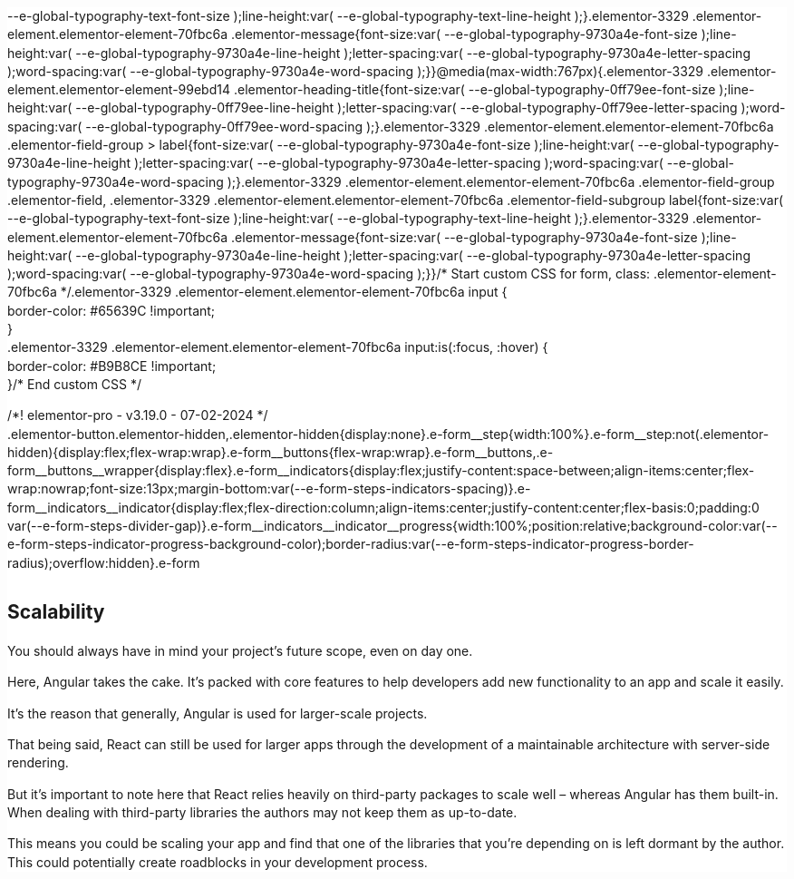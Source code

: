   --e-global-typography-text-font-size );line-height:var( --e-global-typography-text-line-height );}.elementor-3329 .elementor-element.elementor-element-70fbc6a .elementor-message{font-size:var( --e-global-typography-9730a4e-font-size );line-height:var( --e-global-typography-9730a4e-line-height );letter-spacing:var( --e-global-typography-9730a4e-letter-spacing );word-spacing:var( --e-global-typography-9730a4e-word-spacing );}}@media(max-width:767px){.elementor-3329 .elementor-element.elementor-element-99ebd14 .elementor-heading-title{font-size:var( --e-global-typography-0ff79ee-font-size );line-height:var( --e-global-typography-0ff79ee-line-height );letter-spacing:var( --e-global-typography-0ff79ee-letter-spacing );word-spacing:var( --e-global-typography-0ff79ee-word-spacing );}.elementor-3329 .elementor-element.elementor-element-70fbc6a .elementor-field-group > label{font-size:var( --e-global-typography-9730a4e-font-size );line-height:var( --e-global-typography-9730a4e-line-height );letter-spacing:var( --e-global-typography-9730a4e-letter-spacing );word-spacing:var( --e-global-typography-9730a4e-word-spacing );}.elementor-3329 .elementor-element.elementor-element-70fbc6a .elementor-field-group .elementor-field, .elementor-3329 .elementor-element.elementor-element-70fbc6a .elementor-field-subgroup label{font-size:var( --e-global-typography-text-font-size );line-height:var( --e-global-typography-text-line-height );}.elementor-3329 .elementor-element.elementor-element-70fbc6a .elementor-message{font-size:var( --e-global-typography-9730a4e-font-size );line-height:var( --e-global-typography-9730a4e-line-height );letter-spacing:var( --e-global-typography-9730a4e-letter-spacing );word-spacing:var( --e-global-typography-9730a4e-word-spacing );}}/\* Start custom CSS for form, class: .elementor-element-70fbc6a \*/.elementor-3329 .elementor-element.elementor-element-70fbc6a input {<br /> border-color: #65639C !important;<br />}<br />.elementor-3329 .elementor-element.elementor-element-70fbc6a input:is(:focus, :hover) {<br /> border-color: #B9B8CE !important;<br />}/\* End custom CSS \*/

/\*! elementor-pro - v3.19.0 - 07-02-2024 \*/<br />.elementor-button.elementor-hidden,.elementor-hidden{display:none}.e-form\_\_step{width:100%}.e-form\_\_step:not(.elementor-hidden){display:flex;flex-wrap:wrap}.e-form\_\_buttons{flex-wrap:wrap}.e-form\_\_buttons,.e-form\_\_buttons\_\_wrapper{display:flex}.e-form\_\_indicators{display:flex;justify-content:space-between;align-items:center;flex-wrap:nowrap;font-size:13px;margin-bottom:var(--e-form-steps-indicators-spacing)}.e-form\_\_indicators\_\_indicator{display:flex;flex-direction:column;align-items:center;justify-content:center;flex-basis:0;padding:0 var(--e-form-steps-divider-gap)}.e-form\_\_indicators\_\_indicator\_\_progress{width:100%;position:relative;background-color:var(--e-form-steps-indicator-progress-background-color);border-radius:var(--e-form-steps-indicator-progress-border-radius);overflow:hidden}.e-form



## Scalability

You should always have in mind your project’s future scope, even on day one.

Here, Angular takes the cake. It’s packed with core features to help developers add new functionality to an app and scale it easily.

It’s the reason that generally, Angular is used for larger-scale projects.

That being said, React can still be used for larger apps through the development of a maintainable architecture with server-side rendering.

But it’s important to note here that React relies heavily on third-party packages to scale well – whereas Angular has them built-in. When dealing with third-party libraries the authors may not keep them as up-to-date.

This means you could be scaling your app and find that one of the libraries that you’re depending on is left dormant by the author. This could potentially create roadblocks in your development process.
